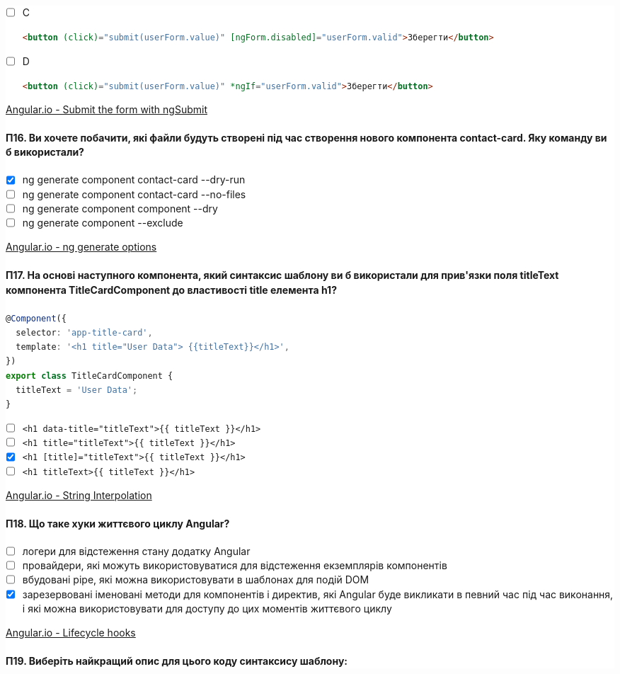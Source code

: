 - [ ] C

  ```html
  <button (click)="submit(userForm.value)" [ngForm.disabled]="userForm.valid">Зберегти</button>
  ```

- [ ] D

  ```html
  <button (click)="submit(userForm.value)" *ngIf="userForm.valid">Зберегти</button>
  ```

[Angular.io - Submit the form with ngSubmit](https://angular.io/guide/forms#submit-the-form-with-ngsubmit)

#### П16. Ви хочете побачити, які файли будуть створені під час створення нового компонента contact-card. Яку команду ви б використали?

- [x] ng generate component contact-card --dry-run
- [ ] ng generate component contact-card --no-files
- [ ] ng generate component component --dry
- [ ] ng generate component --exclude

[Angular.io - ng generate options](https://angular.io/cli/generate#options)

#### П17. На основі наступного компонента, який синтаксис шаблону ви б використали для прив'язки поля titleText компонента TitleCardComponent до властивості title елемента h1?

```ts
@Component({
  selector: 'app-title-card',
  template: '<h1 title="User Data"> {{titleText}}</h1>',
})
export class TitleCardComponent {
  titleText = 'User Data';
}
```

- [ ] `<h1 data-title="titleText">{{ titleText }}</h1>`
- [ ] `<h1 title="titleText">{{ titleText }}</h1>`
- [x] `<h1 [title]="titleText">{{ titleText }}</h1>`
- [ ] `<h1 titleText>{{ titleText }}</h1>`

[Angular.io - String Interpolation](https://angular.io/guide/interpolation)

#### П18. Що таке хуки життєвого циклу Angular?

- [ ] логери для відстеження стану додатку Angular
- [ ] провайдери, які можуть використовуватися для відстеження екземплярів компонентів
- [ ] вбудовані pipe, які можна використовувати в шаблонах для подій DOM
- [x] зарезервовані іменовані методи для компонентів і директив, які Angular буде викликати в певний час під час виконання, і які можна використовувати для доступу до цих моментів життєвого циклу

[Angular.io - Lifecycle hooks](https://angular.io/guide/lifecycle-hooks)

#### П19. Виберіть найкращий опис для цього коду синтаксису шаблону:
